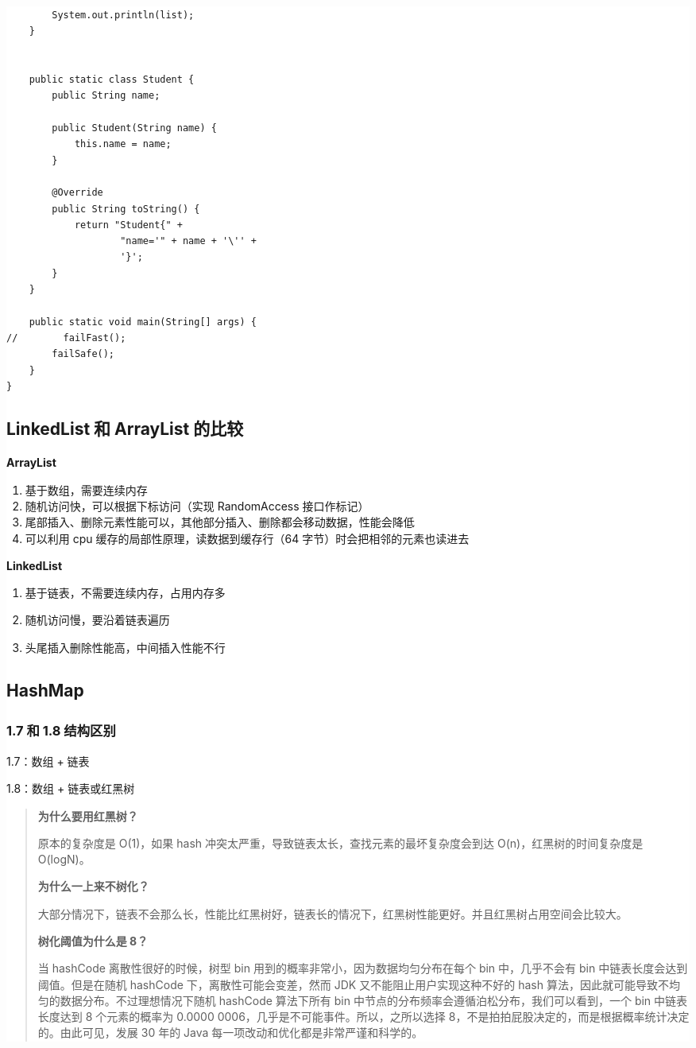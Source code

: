```
        System.out.println(list);
    }


    public static class Student {
        public String name;

        public Student(String name) {
            this.name = name;
        }

        @Override
        public String toString() {
            return "Student{" +
                    "name='" + name + '\'' +
                    '}';
        }
    }

    public static void main(String[] args) {
//        failFast();
        failSafe();
    }
}
```

## LinkedList 和 ArrayList 的比较

**ArrayList**

1. 基于数组，需要连续内存
2. 随机访问快，可以根据下标访问（实现 RandomAccess 接口作标记）
3. 尾部插入、删除元素性能可以，其他部分插入、删除都会移动数据，性能会降低
4. 可以利用 cpu 缓存的局部性原理，读数据到缓存行（64 字节）时会把相邻的元素也读进去

**LinkedList**

1. 基于链表，不需要连续内存，占用内存多

2. 随机访问慢，要沿着链表遍历

3. 头尾插入删除性能高，中间插入性能不行

## HashMap

### 1.7 和 1.8 结构区别

1.7：数组 + 链表

1.8：数组 + 链表或红黑树

> **为什么要用红黑树？**
>
> 原本的复杂度是 O(1)，如果 hash 冲突太严重，导致链表太长，查找元素的最坏复杂度会到达 O(n)，红黑树的时间复杂度是 O(logN)。
>
> **为什么一上来不树化？**
>
> 大部分情况下，链表不会那么长，性能比红黑树好，链表长的情况下，红黑树性能更好。并且红黑树占用空间会比较大。
>
> **树化阈值为什么是 8？**
>
> 当 hashCode 离散性很好的时候，树型 bin 用到的概率非常小，因为数据均匀分布在每个 bin 中，几乎不会有 bin 中链表长度会达到阈值。但是在随机 hashCode 下，离散性可能会变差，然而 JDK 又不能阻止用户实现这种不好的 hash 算法，因此就可能导致不均匀的数据分布。不过理想情况下随机 hashCode 算法下所有 bin 中节点的分布频率会遵循泊松分布，我们可以看到，一个 bin 中链表长度达到 8 个元素的概率为 0.0000 0006，几乎是不可能事件。所以，之所以选择 8，不是拍拍屁股决定的，而是根据概率统计决定的。由此可见，发展 30 年的 Java 每一项改动和优化都是非常严谨和科学的。